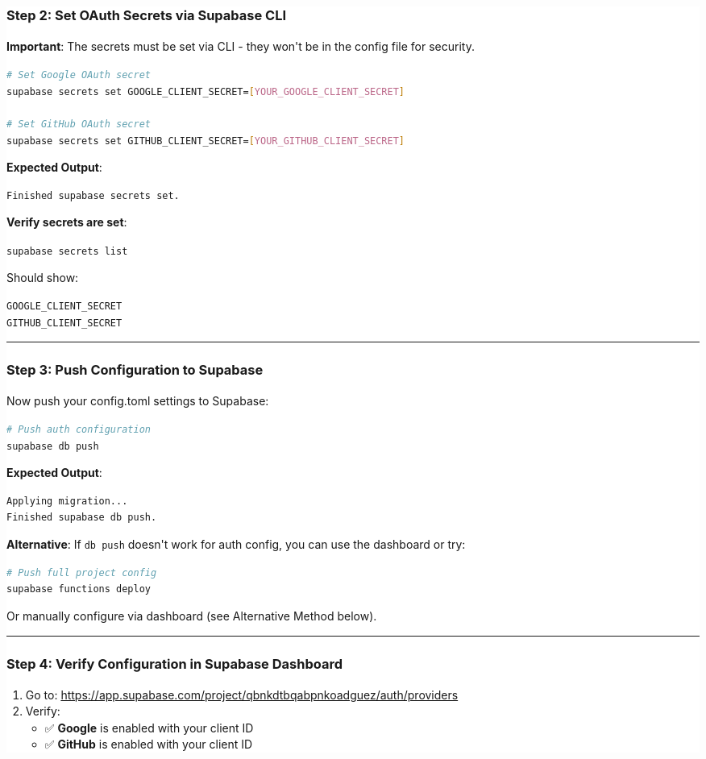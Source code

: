 ### Step 2: Set OAuth Secrets via Supabase CLI

**Important**: The secrets must be set via CLI - they won't be in the config file for security.

```bash
# Set Google OAuth secret
supabase secrets set GOOGLE_CLIENT_SECRET=[YOUR_GOOGLE_CLIENT_SECRET]

# Set GitHub OAuth secret
supabase secrets set GITHUB_CLIENT_SECRET=[YOUR_GITHUB_CLIENT_SECRET]
```

**Expected Output**:
```
Finished supabase secrets set.
```

**Verify secrets are set**:
```bash
supabase secrets list
```

Should show:
```
GOOGLE_CLIENT_SECRET
GITHUB_CLIENT_SECRET
```

---

### Step 3: Push Configuration to Supabase

Now push your config.toml settings to Supabase:

```bash
# Push auth configuration
supabase db push
```

**Expected Output**:
```
Applying migration...
Finished supabase db push.
```

**Alternative**: If `db push` doesn't work for auth config, you can use the dashboard or try:

```bash
# Push full project config
supabase functions deploy
```

Or manually configure via dashboard (see Alternative Method below).

---

### Step 4: Verify Configuration in Supabase Dashboard

1. Go to: https://app.supabase.com/project/qbnkdtbqabpnkoadguez/auth/providers
2. Verify:
   - ✅ **Google** is enabled with your client ID
   - ✅ **GitHub** is enabled with your client ID
